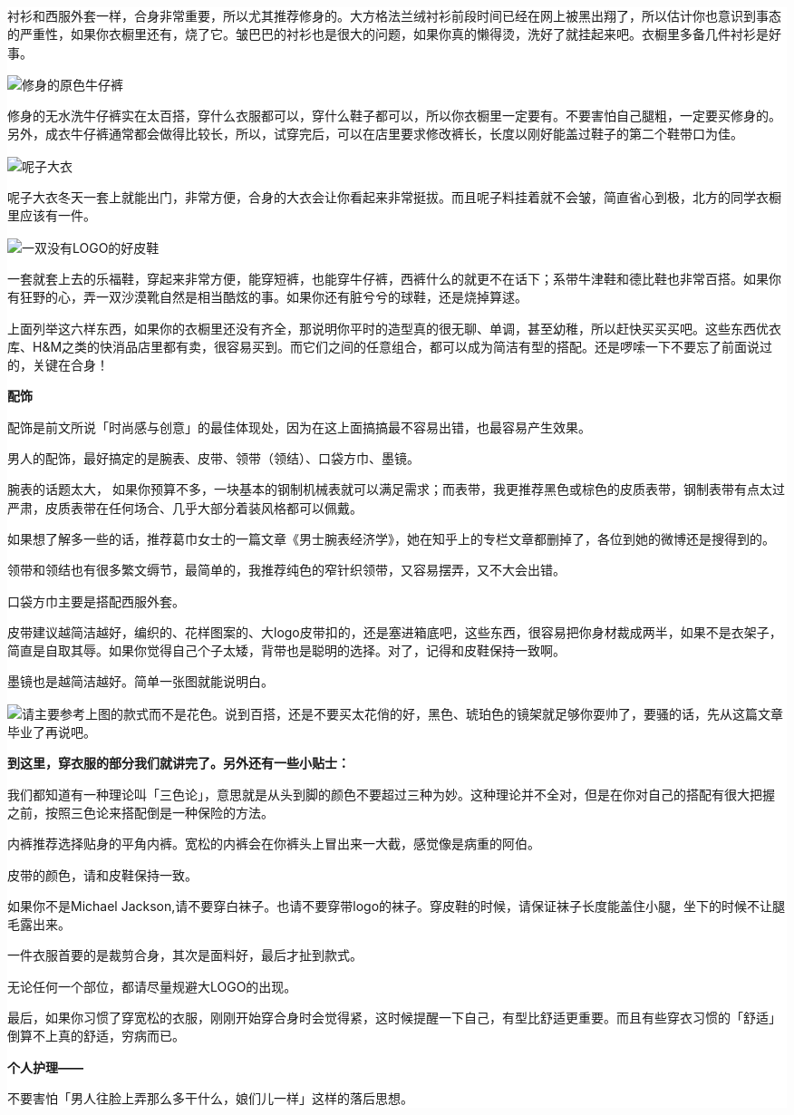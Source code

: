 衬衫和西服外套一样，合身非常重要，所以尤其推荐修身的。大方格法兰绒衬衫前段时间已经在网上被黑出翔了，所以估计你也意识到事态的严重性，如果你衣橱里还有，烧了它。皱巴巴的衬衫也是很大的问题，如果你真的懒得烫，洗好了就挂起来吧。衣橱里多备几件衬衫是好事。  

![](https://pic1.zhimg.com/78e22ede09babe320d6e95f24a076a50_b.jpg)修身的原色牛仔裤

修身的无水洗牛仔裤实在太百搭，穿什么衣服都可以，穿什么鞋子都可以，所以你衣橱里一定要有。不要害怕自己腿粗，一定要买修身的。另外，成衣牛仔裤通常都会做得比较长，所以，试穿完后，可以在店里要求修改裤长，长度以刚好能盖过鞋子的第二个鞋带口为佳。  

![](https://pic2.zhimg.com/664c400bcb72ca8dbd7a9473621618fd_b.jpg)呢子大衣

呢子大衣冬天一套上就能出门，非常方便，合身的大衣会让你看起来非常挺拔。而且呢子料挂着就不会皱，简直省心到极，北方的同学衣橱里应该有一件。  

![](https://pic4.zhimg.com/336309a733bce70bf9f5130a55823fd3_b.jpg)一双没有LOGO的好皮鞋

一套就套上去的乐福鞋，穿起来非常方便，能穿短裤，也能穿牛仔裤，西裤什么的就更不在话下；系带牛津鞋和德比鞋也非常百搭。如果你有狂野的心，弄一双沙漠靴自然是相当酷炫的事。如果你还有脏兮兮的球鞋，还是烧掉算逑。  

上面列举这六样东西，如果你的衣橱里还没有齐全，那说明你平时的造型真的很无聊、单调，甚至幼稚，所以赶快买买买吧。这些东西优衣库、H&M之类的快消品店里都有卖，很容易买到。而它们之间的任意组合，都可以成为简洁有型的搭配。还是啰嗦一下不要忘了前面说过的，关键在合身！  

**配饰**

配饰是前文所说「时尚感与创意」的最佳体现处，因为在这上面搞搞最不容易出错，也最容易产生效果。

男人的配饰，最好搞定的是腕表、皮带、领带（领结）、口袋方巾、墨镜。

腕表的话题太大， 如果你预算不多，一块基本的钢制机械表就可以满足需求；而表带，我更推荐黑色或棕色的皮质表带，钢制表带有点太过严肃，皮质表带在任何场合、几乎大部分着装风格都可以佩戴。

如果想了解多一些的话，推荐葛巾女士的一篇文章《男士腕表经济学》，她在知乎上的专栏文章都删掉了，各位到她的微博还是搜得到的。

领带和领结也有很多繁文缛节，最简单的，我推荐纯色的窄针织领带，又容易摆弄，又不大会出错。

口袋方巾主要是搭配西服外套。

皮带建议越简洁越好，编织的、花样图案的、大logo皮带扣的，还是塞进箱底吧，这些东西，很容易把你身材裁成两半，如果不是衣架子，简直是自取其辱。如果你觉得自己个子太矮，背带也是聪明的选择。对了，记得和皮鞋保持一致啊。

墨镜也是越简洁越好。简单一张图就能说明白。

![](https://pic2.zhimg.com/e17d4a6c70c6d731f21254563877f82d_b.jpg)请主要参考上图的款式而不是花色。说到百搭，还是不要买太花俏的好，黑色、琥珀色的镜架就足够你耍帅了，要骚的话，先从这篇文章毕业了再说吧。  

**到这里，穿衣服的部分我们就讲完了。另外还有一些小贴士：**

我们都知道有一种理论叫「三色论」，意思就是从头到脚的颜色不要超过三种为妙。这种理论并不全对，但是在你对自己的搭配有很大把握之前，按照三色论来搭配倒是一种保险的方法。

内裤推荐选择贴身的平角内裤。宽松的内裤会在你裤头上冒出来一大截，感觉像是病重的阿伯。

皮带的颜色，请和皮鞋保持一致。

如果你不是Michael Jackson,请不要穿白袜子。也请不要穿带logo的袜子。穿皮鞋的时候，请保证袜子长度能盖住小腿，坐下的时候不让腿毛露出来。

一件衣服首要的是裁剪合身，其次是面料好，最后才扯到款式。

无论任何一个部位，都请尽量规避大LOGO的出现。

最后，如果你习惯了穿宽松的衣服，刚刚开始穿合身时会觉得紧，这时候提醒一下自己，有型比舒适更重要。而且有些穿衣习惯的「舒适」倒算不上真的舒适，穷病而已。

**个人护理——**  

不要害怕「男人往脸上弄那么多干什么，娘们儿一样」这样的落后思想。
